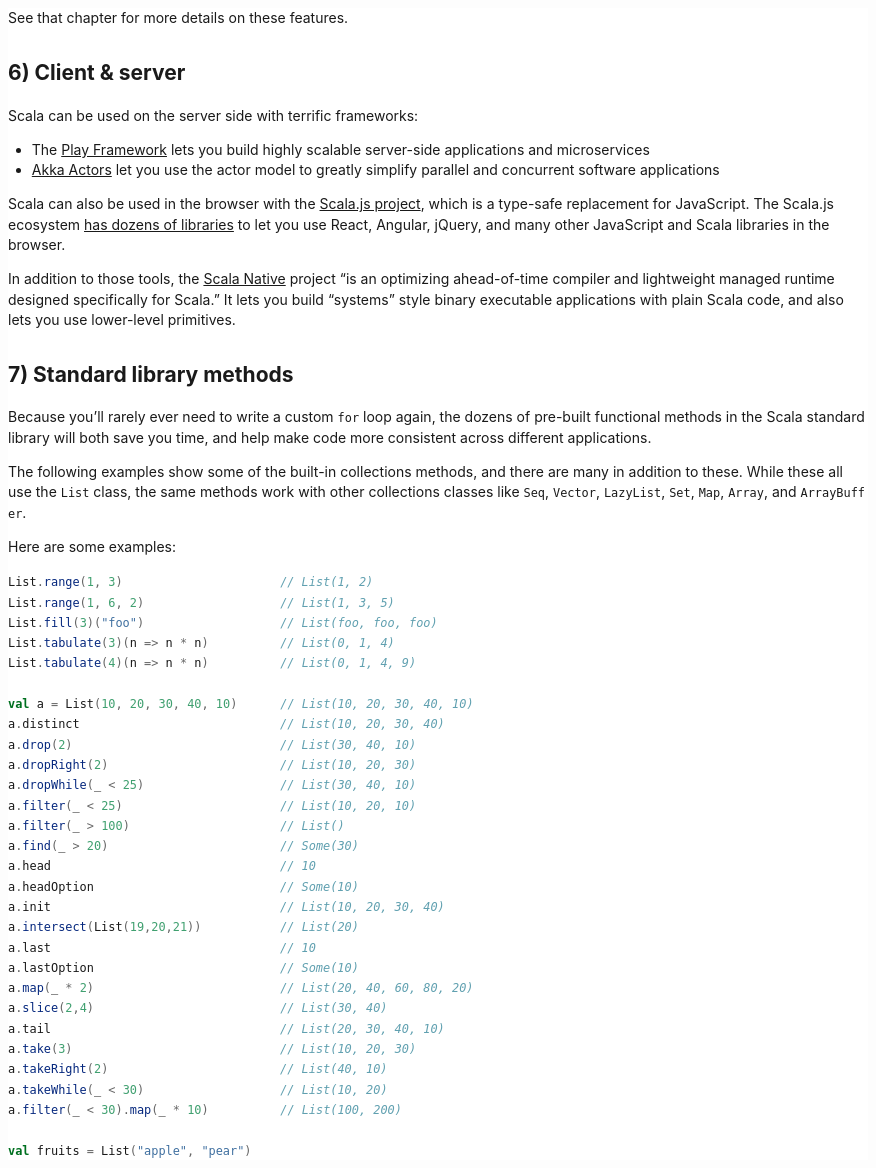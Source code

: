See that chapter for more details on these features.



## 6) Client &amp; server

Scala can be used on the server side with terrific frameworks:

- The [Play Framework](https://www.playframework.com) lets you build highly scalable server-side applications and microservices
- [Akka Actors](https://akka.io) let you use the actor model to greatly simplify parallel and concurrent software applications

Scala can also be used in the browser with the [Scala.js project](https://www.scala-js.org), which is a type-safe replacement for JavaScript.
The Scala.js ecosystem [has dozens of libraries](https://www.scala-js.org/libraries) to let you use React, Angular, jQuery, and many other JavaScript and Scala libraries in the browser.

In addition to those tools, the [Scala Native](https://github.com/scala-native/scala-native) project “is an optimizing ahead-of-time compiler and lightweight managed runtime designed specifically for Scala.” It lets you build “systems” style binary executable applications with plain Scala code, and also lets you use lower-level primitives.



## 7) Standard library methods

Because you’ll rarely ever need to write a custom `for` loop again, the dozens of pre-built functional methods in the Scala standard library will both save you time, and help make code more consistent across different applications.

The following examples show some of the built-in collections methods, and there are many in addition to these.
While these all use the `List` class, the same methods work with other collections classes like `Seq`, `Vector`, `LazyList`, `Set`, `Map`, `Array`, and `ArrayBuffer`.

Here are some examples:

```scala
List.range(1, 3)                      // List(1, 2)
List.range(1, 6, 2)                   // List(1, 3, 5)
List.fill(3)("foo")                   // List(foo, foo, foo)
List.tabulate(3)(n => n * n)          // List(0, 1, 4)
List.tabulate(4)(n => n * n)          // List(0, 1, 4, 9)

val a = List(10, 20, 30, 40, 10)      // List(10, 20, 30, 40, 10)
a.distinct                            // List(10, 20, 30, 40)
a.drop(2)                             // List(30, 40, 10)
a.dropRight(2)                        // List(10, 20, 30)
a.dropWhile(_ < 25)                   // List(30, 40, 10)
a.filter(_ < 25)                      // List(10, 20, 10)
a.filter(_ > 100)                     // List()
a.find(_ > 20)                        // Some(30)
a.head                                // 10
a.headOption                          // Some(10)
a.init                                // List(10, 20, 30, 40)
a.intersect(List(19,20,21))           // List(20)
a.last                                // 10
a.lastOption                          // Some(10)
a.map(_ * 2)                          // List(20, 40, 60, 80, 20)
a.slice(2,4)                          // List(30, 40)
a.tail                                // List(20, 30, 40, 10)
a.take(3)                             // List(10, 20, 30)
a.takeRight(2)                        // List(40, 10)
a.takeWhile(_ < 30)                   // List(10, 20)
a.filter(_ < 30).map(_ * 10)          // List(100, 200)

val fruits = List("apple", "pear")
```